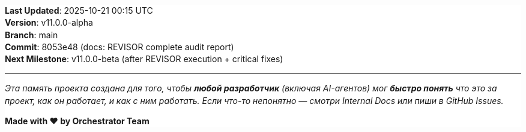**Last Updated**: 2025-10-21 00:15 UTC  
**Version**: v11.0.0-alpha  
**Branch**: main  
**Commit**: 8053e48 (docs: REVISOR complete audit report)  
**Next Milestone**: v11.0.0-beta (after REVISOR execution + critical fixes)

---

_Эта память проекта создана для того, чтобы **любой разработчик** (включая AI-агентов) мог **быстро понять** что это за проект, как он работает, и как с ним работать. Если что-то непонятно — смотри Internal Docs или пиши в GitHub Issues._

**Made with ❤️ by Orchestrator Team**
